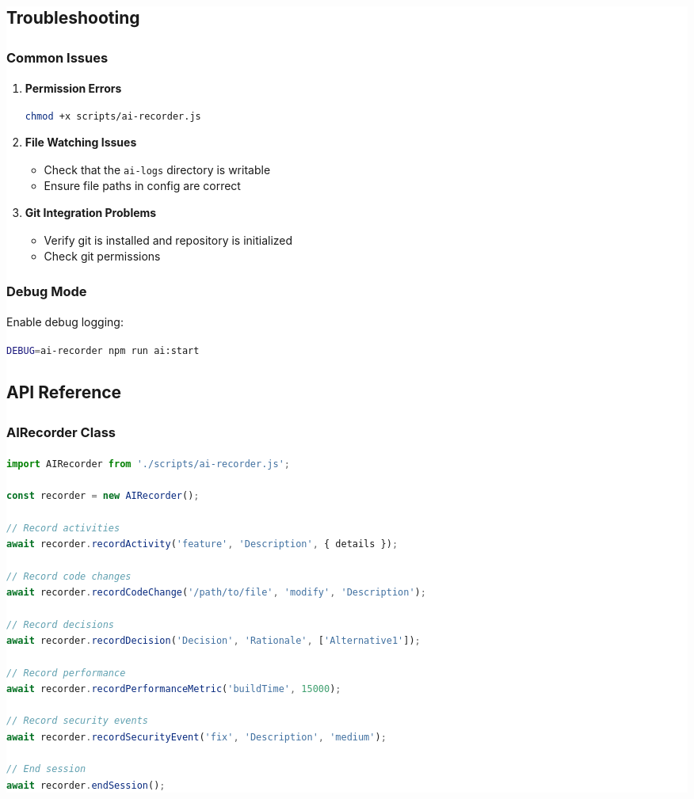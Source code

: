 ## Troubleshooting

### Common Issues

1. **Permission Errors**
   ```bash
   chmod +x scripts/ai-recorder.js
   ```

2. **File Watching Issues**
   - Check that the `ai-logs` directory is writable
   - Ensure file paths in config are correct

3. **Git Integration Problems**
   - Verify git is installed and repository is initialized
   - Check git permissions

### Debug Mode

Enable debug logging:
```bash
DEBUG=ai-recorder npm run ai:start
```

## API Reference

### AIRecorder Class

```javascript
import AIRecorder from './scripts/ai-recorder.js';

const recorder = new AIRecorder();

// Record activities
await recorder.recordActivity('feature', 'Description', { details });

// Record code changes
await recorder.recordCodeChange('/path/to/file', 'modify', 'Description');

// Record decisions
await recorder.recordDecision('Decision', 'Rationale', ['Alternative1']);

// Record performance
await recorder.recordPerformanceMetric('buildTime', 15000);

// Record security events
await recorder.recordSecurityEvent('fix', 'Description', 'medium');

// End session
await recorder.endSession();
```
